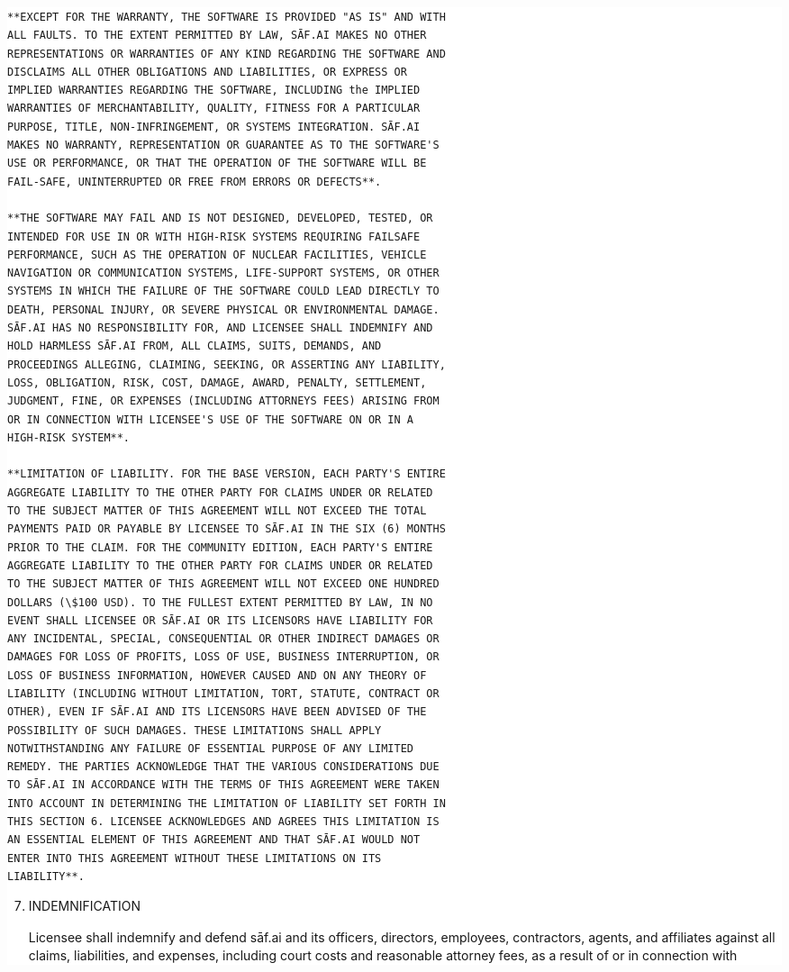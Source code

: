     **EXCEPT FOR THE WARRANTY, THE SOFTWARE IS PROVIDED "AS IS" AND WITH
    ALL FAULTS. TO THE EXTENT PERMITTED BY LAW, SĀF.AI MAKES NO OTHER
    REPRESENTATIONS OR WARRANTIES OF ANY KIND REGARDING THE SOFTWARE AND
    DISCLAIMS ALL OTHER OBLIGATIONS AND LIABILITIES, OR EXPRESS OR
    IMPLIED WARRANTIES REGARDING THE SOFTWARE, INCLUDING the IMPLIED
    WARRANTIES OF MERCHANTABILITY, QUALITY, FITNESS FOR A PARTICULAR
    PURPOSE, TITLE, NON-INFRINGEMENT, OR SYSTEMS INTEGRATION. SĀF.AI
    MAKES NO WARRANTY, REPRESENTATION OR GUARANTEE AS TO THE SOFTWARE'S
    USE OR PERFORMANCE, OR THAT THE OPERATION OF THE SOFTWARE WILL BE
    FAIL-SAFE, UNINTERRUPTED OR FREE FROM ERRORS OR DEFECTS**.

    **THE SOFTWARE MAY FAIL AND IS NOT DESIGNED, DEVELOPED, TESTED, OR
    INTENDED FOR USE IN OR WITH HIGH-RISK SYSTEMS REQUIRING FAILSAFE
    PERFORMANCE, SUCH AS THE OPERATION OF NUCLEAR FACILITIES, VEHICLE
    NAVIGATION OR COMMUNICATION SYSTEMS, LIFE-SUPPORT SYSTEMS, OR OTHER
    SYSTEMS IN WHICH THE FAILURE OF THE SOFTWARE COULD LEAD DIRECTLY TO
    DEATH, PERSONAL INJURY, OR SEVERE PHYSICAL OR ENVIRONMENTAL DAMAGE.
    SĀF.AI HAS NO RESPONSIBILITY FOR, AND LICENSEE SHALL INDEMNIFY AND
    HOLD HARMLESS SĀF.AI FROM, ALL CLAIMS, SUITS, DEMANDS, AND
    PROCEEDINGS ALLEGING, CLAIMING, SEEKING, OR ASSERTING ANY LIABILITY,
    LOSS, OBLIGATION, RISK, COST, DAMAGE, AWARD, PENALTY, SETTLEMENT,
    JUDGMENT, FINE, OR EXPENSES (INCLUDING ATTORNEYS FEES) ARISING FROM
    OR IN CONNECTION WITH LICENSEE'S USE OF THE SOFTWARE ON OR IN A
    HIGH-RISK SYSTEM**.

    **LIMITATION OF LIABILITY. FOR THE BASE VERSION, EACH PARTY'S ENTIRE
    AGGREGATE LIABILITY TO THE OTHER PARTY FOR CLAIMS UNDER OR RELATED
    TO THE SUBJECT MATTER OF THIS AGREEMENT WILL NOT EXCEED THE TOTAL
    PAYMENTS PAID OR PAYABLE BY LICENSEE TO SĀF.AI IN THE SIX (6) MONTHS
    PRIOR TO THE CLAIM. FOR THE COMMUNITY EDITION, EACH PARTY'S ENTIRE
    AGGREGATE LIABILITY TO THE OTHER PARTY FOR CLAIMS UNDER OR RELATED
    TO THE SUBJECT MATTER OF THIS AGREEMENT WILL NOT EXCEED ONE HUNDRED
    DOLLARS (\$100 USD). TO THE FULLEST EXTENT PERMITTED BY LAW, IN NO
    EVENT SHALL LICENSEE OR SĀF.AI OR ITS LICENSORS HAVE LIABILITY FOR
    ANY INCIDENTAL, SPECIAL, CONSEQUENTIAL OR OTHER INDIRECT DAMAGES OR
    DAMAGES FOR LOSS OF PROFITS, LOSS OF USE, BUSINESS INTERRUPTION, OR
    LOSS OF BUSINESS INFORMATION, HOWEVER CAUSED AND ON ANY THEORY OF
    LIABILITY (INCLUDING WITHOUT LIMITATION, TORT, STATUTE, CONTRACT OR
    OTHER), EVEN IF SĀF.AI AND ITS LICENSORS HAVE BEEN ADVISED OF THE
    POSSIBILITY OF SUCH DAMAGES. THESE LIMITATIONS SHALL APPLY
    NOTWITHSTANDING ANY FAILURE OF ESSENTIAL PURPOSE OF ANY LIMITED
    REMEDY. THE PARTIES ACKNOWLEDGE THAT THE VARIOUS CONSIDERATIONS DUE
    TO SĀF.AI IN ACCORDANCE WITH THE TERMS OF THIS AGREEMENT WERE TAKEN
    INTO ACCOUNT IN DETERMINING THE LIMITATION OF LIABILITY SET FORTH IN
    THIS SECTION 6. LICENSEE ACKNOWLEDGES AND AGREES THIS LIMITATION IS
    AN ESSENTIAL ELEMENT OF THIS AGREEMENT AND THAT SĀF.AI WOULD NOT
    ENTER INTO THIS AGREEMENT WITHOUT THESE LIMITATIONS ON ITS
    LIABILITY**.

7.  INDEMNIFICATION

    Licensee shall indemnify and defend sāf.ai and its officers,
    directors, employees, contractors, agents, and affiliates against
    all claims, liabilities, and expenses, including court costs and
    reasonable attorney fees, as a result of or in connection with
